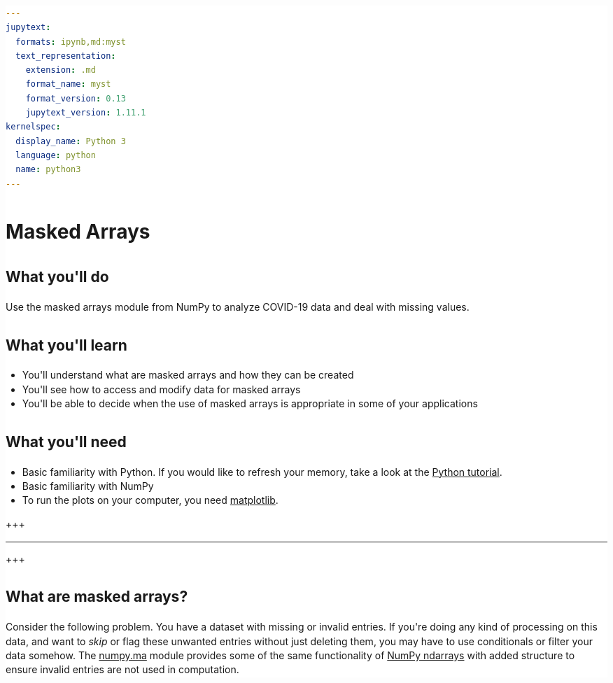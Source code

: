 ```yaml
---
jupytext:
  formats: ipynb,md:myst
  text_representation:
    extension: .md
    format_name: myst
    format_version: 0.13
    jupytext_version: 1.11.1
kernelspec:
  display_name: Python 3
  language: python
  name: python3
---
```


# Masked Arrays

## What you'll do

Use the masked arrays module from NumPy to analyze COVID-19 data and deal with missing values.

## What you'll learn

- You'll understand what are masked arrays and how they can be created
- You'll see how to access and modify data for masked arrays
- You'll be able to decide when the use of masked arrays is appropriate in some of your applications

## What you'll need

- Basic familiarity with Python. If you would like to refresh your memory, take a look at the [Python tutorial](https://docs.python.org/dev/tutorial/index.html).
- Basic familiarity with NumPy
- To run the plots on your computer, you need [matplotlib](https://matplotlib.org).

+++

***

+++

## What are masked arrays?

Consider the following problem. You have a dataset with missing or invalid entries. If you're doing any kind of processing on this data, and want to *skip* or flag these unwanted entries without just deleting them, you may have to use conditionals or filter your data somehow. The [numpy.ma](https://numpy.org/devdocs/reference/maskedarray.generic.html#module-numpy.ma) module provides some of the same functionality of [NumPy ndarrays](https://numpy.org/devdocs/reference/generated/numpy.ndarray.html#numpy.ndarray) with added structure to ensure invalid entries are not used in computation.
